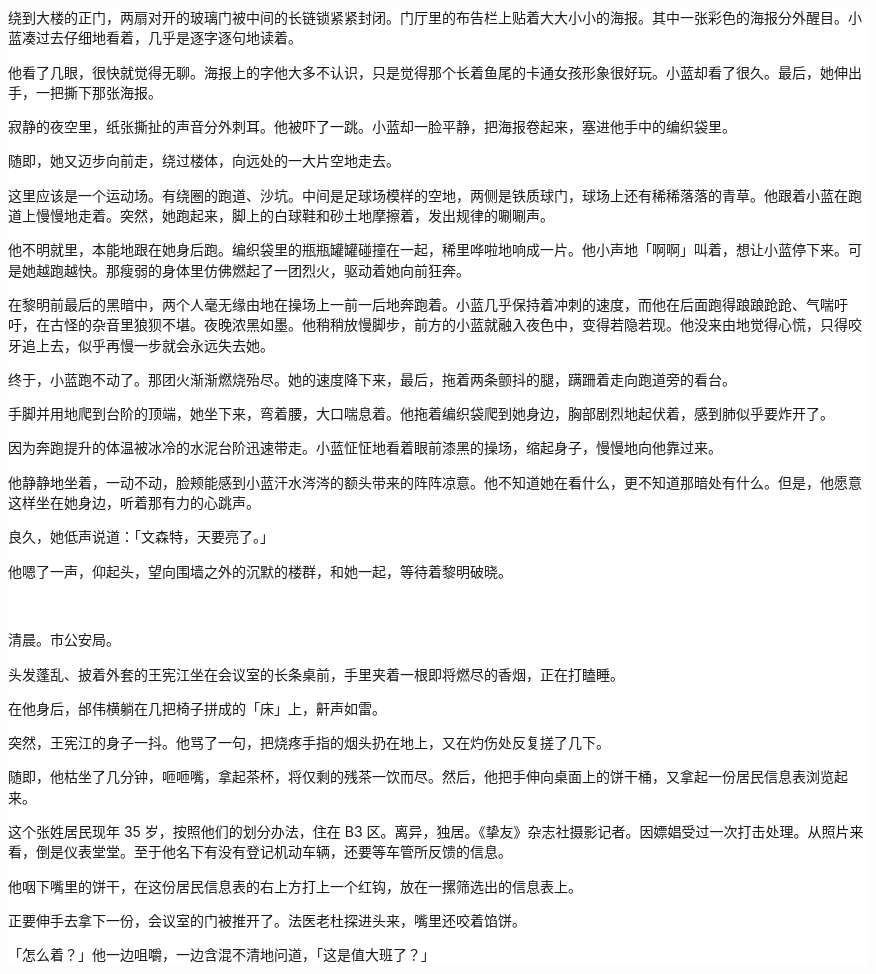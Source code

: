 
绕到大楼的正门，两扇对开的玻璃门被中间的长链锁紧紧封闭。门厅里的布告栏上贴着大大小小的海报。其中一张彩色的海报分外醒目。小蓝凑过去仔细地看着，几乎是逐字逐句地读着。


他看了几眼，很快就觉得无聊。海报上的字他大多不认识，只是觉得那个长着鱼尾的卡通女孩形象很好玩。小蓝却看了很久。最后，她伸出手，一把撕下那张海报。


寂静的夜空里，纸张撕扯的声音分外刺耳。他被吓了一跳。小蓝却一脸平静，把海报卷起来，塞进他手中的编织袋里。


随即，她又迈步向前走，绕过楼体，向远处的一大片空地走去。


这里应该是一个运动场。有绕圈的跑道、沙坑。中间是足球场模样的空地，两侧是铁质球门，球场上还有稀稀落落的青草。他跟着小蓝在跑道上慢慢地走着。突然，她跑起来，脚上的白球鞋和砂土地摩擦着，发出规律的唰唰声。


他不明就里，本能地跟在她身后跑。编织袋里的瓶瓶罐罐碰撞在一起，稀里哗啦地响成一片。他小声地「啊啊」叫着，想让小蓝停下来。可是她越跑越快。那瘦弱的身体里仿佛燃起了一团烈火，驱动着她向前狂奔。


在黎明前最后的黑暗中，两个人毫无缘由地在操场上一前一后地奔跑着。小蓝几乎保持着冲刺的速度，而他在后面跑得踉踉跄跄、气喘吁吁，在古怪的杂音里狼狈不堪。夜晚浓黑如墨。他稍稍放慢脚步，前方的小蓝就融入夜色中，变得若隐若现。他没来由地觉得心慌，只得咬牙追上去，似乎再慢一步就会永远失去她。


终于，小蓝跑不动了。那团火渐渐燃烧殆尽。她的速度降下来，最后，拖着两条颤抖的腿，蹒跚着走向跑道旁的看台。


手脚并用地爬到台阶的顶端，她坐下来，弯着腰，大口喘息着。他拖着编织袋爬到她身边，胸部剧烈地起伏着，感到肺似乎要炸开了。


因为奔跑提升的体温被冰冷的水泥台阶迅速带走。小蓝怔怔地看着眼前漆黑的操场，缩起身子，慢慢地向他靠过来。


他静静地坐着，一动不动，脸颊能感到小蓝汗水涔涔的额头带来的阵阵凉意。他不知道她在看什么，更不知道那暗处有什么。但是，他愿意这样坐在她身边，听着那有力的心跳声。


良久，她低声说道：「文森特，天要亮了。」


他嗯了一声，仰起头，望向围墙之外的沉默的楼群，和她一起，等待着黎明破晓。


 


清晨。市公安局。


头发蓬乱、披着外套的王宪江坐在会议室的长条桌前，手里夹着一根即将燃尽的香烟，正在打瞌睡。


在他身后，邰伟横躺在几把椅子拼成的「床」上，鼾声如雷。


突然，王宪江的身子一抖。他骂了一句，把烧疼手指的烟头扔在地上，又在灼伤处反复搓了几下。


随即，他枯坐了几分钟，咂咂嘴，拿起茶杯，将仅剩的残茶一饮而尽。然后，他把手伸向桌面上的饼干桶，又拿起一份居民信息表浏览起来。


这个张姓居民现年 35 岁，按照他们的划分办法，住在 B3 区。离异，独居。《挚友》杂志社摄影记者。因嫖娼受过一次打击处理。从照片来看，倒是仪表堂堂。至于他名下有没有登记机动车辆，还要等车管所反馈的信息。


他咽下嘴里的饼干，在这份居民信息表的右上方打上一个红钩，放在一摞筛选出的信息表上。


正要伸手去拿下一份，会议室的门被推开了。法医老杜探进头来，嘴里还咬着馅饼。


「怎么着？」他一边咀嚼，一边含混不清地问道，「这是值大班了？」

